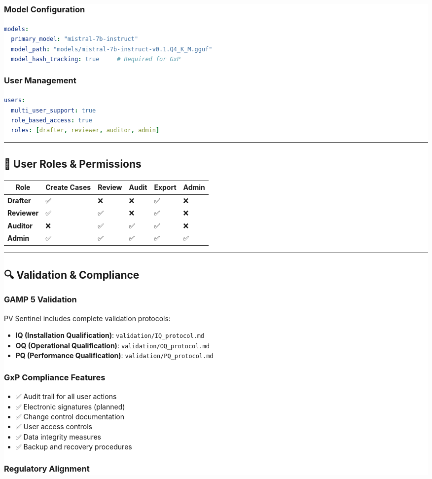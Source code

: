 ### Model Configuration
```yaml
models:
  primary_model: "mistral-7b-instruct"
  model_path: "models/mistral-7b-instruct-v0.1.Q4_K_M.gguf"
  model_hash_tracking: true     # Required for GxP
```

### User Management
```yaml
users:
  multi_user_support: true
  role_based_access: true
  roles: [drafter, reviewer, auditor, admin]
```

---

## 👥 User Roles & Permissions

| Role | Create Cases | Review | Audit | Export | Admin |
|------|-------------|--------|-------|--------|-------|
| **Drafter** | ✅ | ❌ | ❌ | ✅ | ❌ |
| **Reviewer** | ✅ | ✅ | ❌ | ✅ | ❌ |
| **Auditor** | ❌ | ✅ | ✅ | ✅ | ❌ |
| **Admin** | ✅ | ✅ | ✅ | ✅ | ✅ |

---

## 🔍 Validation & Compliance

### GAMP 5 Validation

PV Sentinel includes complete validation protocols:

- **IQ (Installation Qualification)**: `validation/IQ_protocol.md`
- **OQ (Operational Qualification)**: `validation/OQ_protocol.md`  
- **PQ (Performance Qualification)**: `validation/PQ_protocol.md`

### GxP Compliance Features

- ✅ Audit trail for all user actions
- ✅ Electronic signatures (planned)
- ✅ Change control documentation
- ✅ User access controls
- ✅ Data integrity measures
- ✅ Backup and recovery procedures

### Regulatory Alignment
